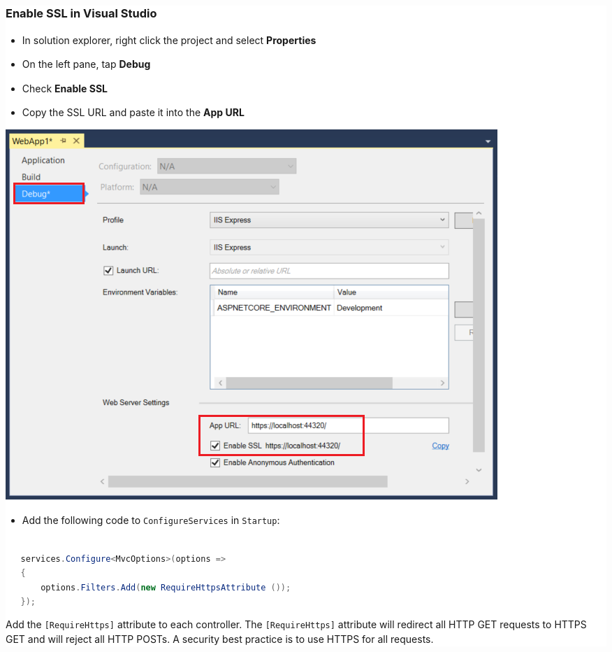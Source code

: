   ### Enable SSL in Visual Studio

   * In solution explorer, right click the project and select **Properties**

   * On the left pane, tap **Debug**

   * Check **Enable SSL**

   * Copy the SSL URL and paste it into the **App URL**

![image](accconfirm/_static/ssl.png)

* Add the following code to `ConfigureServices` in `Startup`:



````c#

   services.Configure<MvcOptions>(options =>
   {
       options.Filters.Add(new RequireHttpsAttribute ());
   });
   ````

Add the `[RequireHttps]` attribute to each controller. The `[RequireHttps]` attribute will redirect all HTTP GET requests to HTTPS GET and will reject all HTTP POSTs. A security best practice is to use HTTPS for all requests.

